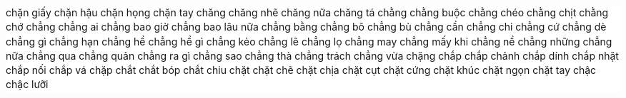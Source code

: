 chặn giấy
chặn hậu
chặn họng
chặn tay
chăng
chăng nhẽ
chăng nữa
chăng tá
chằng
chằng buộc
chằng chéo
chằng chịt
chằng chớ
chẳng
chẳng ai
chẳng bao giờ
chẳng bao lâu nữa
chẳng bằng
chẳng bõ
chẳng bù
chẳng cần
chẳng chi
chẳng cứ
chẳng dè
chẳng gì
chẳng hạn
chẳng hề
chẳng hề gì
chẳng kẻo
chẳng lẽ
chẳng lọ
chẳng may
chẳng mấy khi
chẳng nề
chẳng những
chẳng nữa
chẳng qua
chẳng quản
chẳng ra gì
chẳng sao
chẳng thà
chẳng trách
chẳng vừa
chặng
chắp
chắp chảnh
chắp dính
chắp nhặt
chắp nối
chắp vá
chặp
chắt
chắt bóp
chắt chiu
chặt
chặt chẽ
chặt chịa
chặt cụt
chặt cứng
chặt khúc
chặt ngọn
chặt tay
chậc
chậc lưỡi